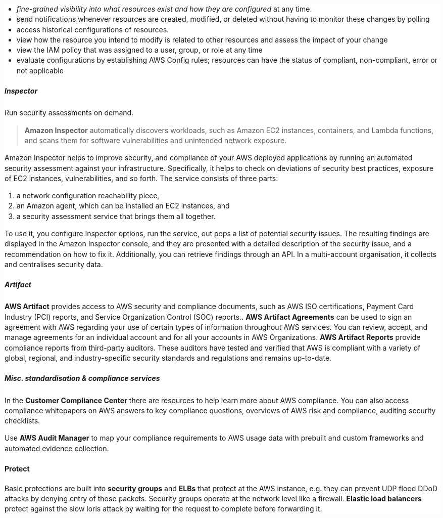 - _fine-grained visibility into what resources exist and how they are configured_ at any time.
- send notifications whenever resources are created, modified, or deleted without having to monitor these changes by polling
- access historical configurations of resources.
- view how the resource you intend to modify is related to other resources and assess the impact of your change
- view the IAM policy that was assigned to a user, group, or role at any time
- evaluate configurations by establishing AWS Config rules; resources can have the status of compliant, non-compliant, error or not applicable

##### Inspector

Run security assessments on demand.

> **Amazon Inspector** automatically discovers workloads, such as Amazon EC2 instances, containers, and Lambda functions, and scans them for software vulnerabilities and unintended network exposure.

Amazon Inspector helps to improve security, and compliance of your AWS deployed applications by running an automated security assessment against your infrastructure. Specifically, it helps to check on deviations of security best practices, exposure of EC2 instances, vulnerabilities, and so forth. The service consists of three parts:

1. a network configuration reachability piece,
2. an Amazon agent, which can be installed an EC2 instances, and
3. a security assessment service that brings them all together.

To use it, you configure Inspector options, run the service, out pops a list of potential security issues. The resulting findings are displayed in the Amazon Inspector console, and they are presented with a detailed description of the security issue, and a recommendation on how to fix it. Additionally, you can retrieve findings through an API. In a multi-account organisation, it collects and centralises security data.

##### Artifact

**AWS Artifact** provides access to AWS security and compliance documents, such as AWS ISO certifications, Payment Card Industry (PCI) reports, and Service Organization Control (SOC) reports.. **AWS Artifact Agreements** can be used to sign an agreement with AWS regarding your use of certain types of information throughout AWS services. You can review, accept, and manage agreements for an individual account and for all your accounts in AWS Organizations. **AWS Artifact Reports** provide compliance reports from third-party auditors. These auditors have tested and verified that AWS is compliant with a variety of global, regional, and industry-specific security standards and regulations and remains up-to-date.

##### Misc. standardisation & compliance services

In the **Customer Compliance Center** there are resources to help learn more about AWS compliance. You can also access compliance whitepapers on AWS answers to key compliance questions, overviews of AWS risk and compliance, auditing security checklists.

Use **AWS Audit Manager** to map your compliance requirements to AWS usage data with prebuilt and custom frameworks and automated evidence collection.

#### Protect

Basic protections are built into **security groups** and **ELBs** that protect at the AWS instance, e.g. they can prevent UDP flood DDoD attacks by denying entry of those packets. Security groups operate at the network level like a firewall. **Elastic load balancers** protect against the slow loris attack by waiting for the request to complete before forwarding it.
